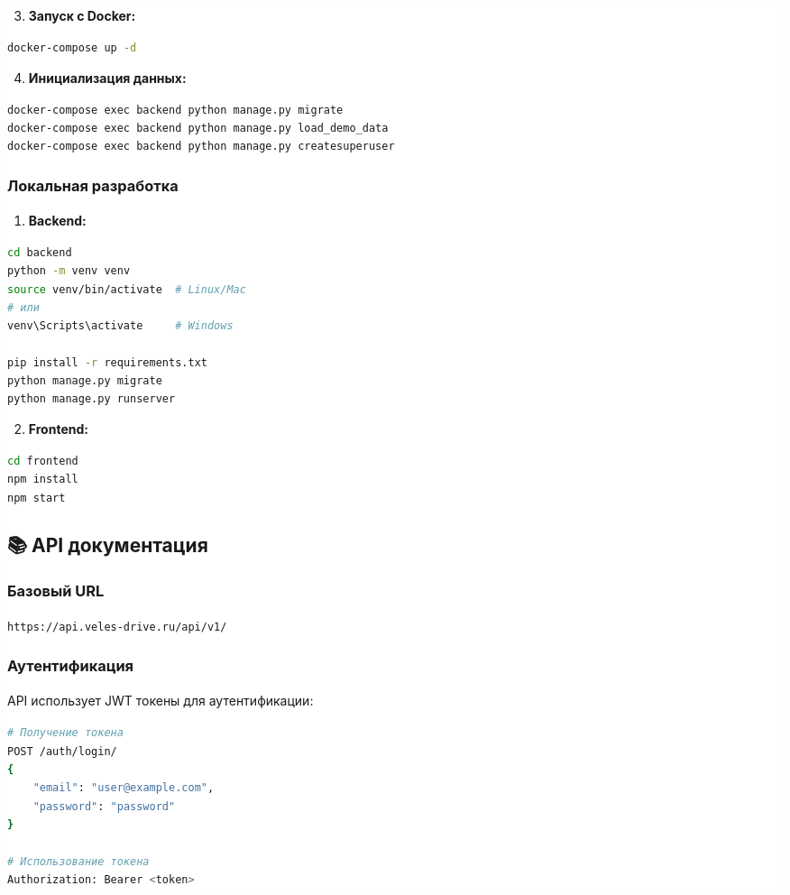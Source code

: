 3. **Запуск с Docker:**
```bash
docker-compose up -d
```

4. **Инициализация данных:**
```bash
docker-compose exec backend python manage.py migrate
docker-compose exec backend python manage.py load_demo_data
docker-compose exec backend python manage.py createsuperuser
```

### Локальная разработка

1. **Backend:**
```bash
cd backend
python -m venv venv
source venv/bin/activate  # Linux/Mac
# или
venv\Scripts\activate     # Windows

pip install -r requirements.txt
python manage.py migrate
python manage.py runserver
```

2. **Frontend:**
```bash
cd frontend
npm install
npm start
```

## 📚 API документация

### Базовый URL
```
https://api.veles-drive.ru/api/v1/
```

### Аутентификация
API использует JWT токены для аутентификации:

```bash
# Получение токена
POST /auth/login/
{
    "email": "user@example.com",
    "password": "password"
}

# Использование токена
Authorization: Bearer <token>
```
